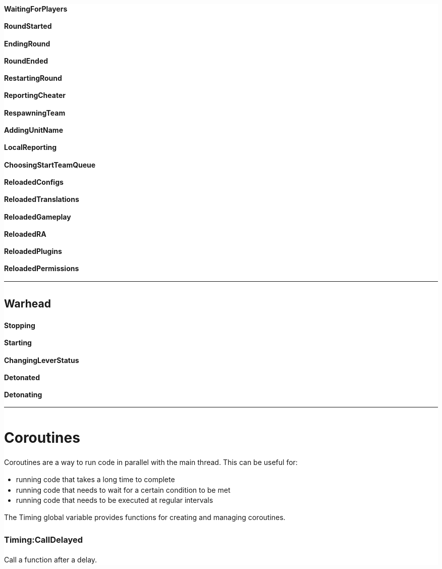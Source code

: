 **WaitingForPlayers**

**RoundStarted**

**EndingRound**

**RoundEnded**

**RestartingRound**

**ReportingCheater**

**RespawningTeam**

**AddingUnitName**

**LocalReporting**

**ChoosingStartTeamQueue**

**ReloadedConfigs**

**ReloadedTranslations**

**ReloadedGameplay**

**ReloadedRA**

**ReloadedPlugins**

**ReloadedPermissions**

---

## Warhead

**Stopping**

**Starting**

**ChangingLeverStatus**

**Detonated**

**Detonating**

---

# Coroutines
Coroutines are a way to run code in parallel with the main thread. 
This can be useful for:
- running code that takes a long time to complete
- running code that needs to wait for a certain condition to be met
- running code that needs to be executed at regular intervals

The Timing global variable provides functions for creating and managing coroutines.

### Timing:CallDelayed
Call a function after a delay.
